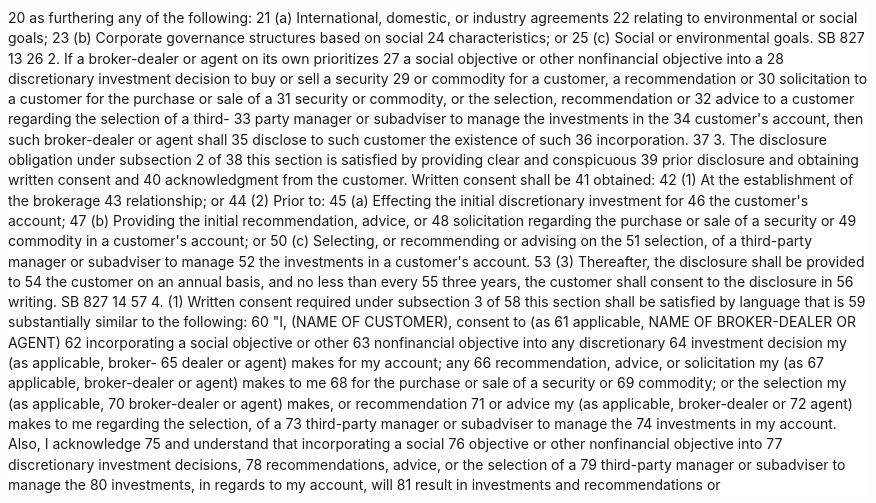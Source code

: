 20 as furthering any of the following:
21 (a) International, domestic, or industry agreements
22 relating to environmental or social goals;
23 (b) Corporate governance structures based on social
24 characteristics; or
25 (c) Social or environmental goals.
SB 827 13
26 2. If a broker-dealer or agent on its own prioritizes
27 a social objective or other nonfinancial objective into a
28 discretionary investment decision to buy or sell a security
29 or commodity for a customer, a recommendation or
30 solicitation to a customer for the purchase or sale of a
31 security or commodity, or the selection, recommendation or
32 advice to a customer regarding the selection of a third-
33 party manager or subadviser to manage the investments in the
34 customer's account, then such broker-dealer or agent shall
35 disclose to such customer the existence of such
36 incorporation.
37 3. The disclosure obligation under subsection 2 of
38 this section is satisfied by providing clear and conspicuous
39 prior disclosure and obtaining written consent and
40 acknowledgment from the customer. Written consent shall be
41 obtained:
42 (1) At the establishment of the brokerage
43 relationship; or
44 (2) Prior to:
45 (a) Effecting the initial discretionary investment for
46 the customer's account;
47 (b) Providing the initial recommendation, advice, or
48 solicitation regarding the purchase or sale of a security or
49 commodity in a customer's account; or
50 (c) Selecting, or recommending or advising on the
51 selection, of a third-party manager or subadviser to manage
52 the investments in a customer's account.
53 (3) Thereafter, the disclosure shall be provided to
54 the customer on an annual basis, and no less than every
55 three years, the customer shall consent to the disclosure in
56 writing.
SB 827 14
57 4. (1) Written consent required under subsection 3 of
58 this section shall be satisfied by language that is
59 substantially similar to the following:
60 "I, (NAME OF CUSTOMER), consent to (as
61 applicable, NAME OF BROKER-DEALER OR AGENT)
62 incorporating a social objective or other
63 nonfinancial objective into any discretionary
64 investment decision my (as applicable, broker-
65 dealer or agent) makes for my account; any
66 recommendation, advice, or solicitation my (as
67 applicable, broker-dealer or agent) makes to me
68 for the purchase or sale of a security or
69 commodity; or the selection my (as applicable,
70 broker-dealer or agent) makes, or recommendation
71 or advice my (as applicable, broker-dealer or
72 agent) makes to me regarding the selection, of a
73 third-party manager or subadviser to manage the
74 investments in my account. Also, I acknowledge
75 and understand that incorporating a social
76 objective or other nonfinancial objective into
77 discretionary investment decisions,
78 recommendations, advice, or the selection of a
79 third-party manager or subadviser to manage the
80 investments, in regards to my account, will
81 result in investments and recommendations or